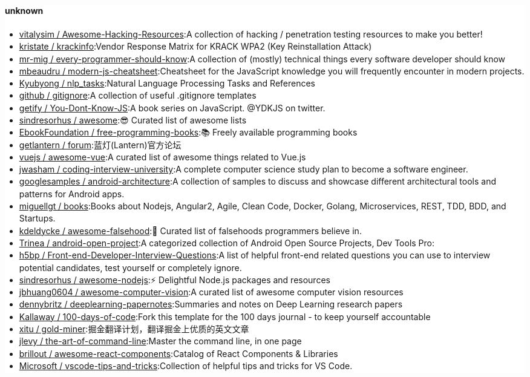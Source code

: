 #### unknown
* [vitalysim / Awesome-Hacking-Resources](https://github.com/vitalysim/Awesome-Hacking-Resources):A collection of hacking / penetration testing resources to make you better!
* [kristate / krackinfo](https://github.com/kristate/krackinfo):Vendor Response Matrix for KRACK WPA2 (Key Reinstallation Attack)
* [mr-mig / every-programmer-should-know](https://github.com/mr-mig/every-programmer-should-know):A collection of (mostly) technical things every software developer should know
* [mbeaudru / modern-js-cheatsheet](https://github.com/mbeaudru/modern-js-cheatsheet):Cheatsheet for the JavaScript knowledge you will frequently encounter in modern projects.
* [Kyubyong / nlp_tasks](https://github.com/Kyubyong/nlp_tasks):Natural Language Processing Tasks and References
* [github / gitignore](https://github.com/github/gitignore):A collection of useful .gitignore templates
* [getify / You-Dont-Know-JS](https://github.com/getify/You-Dont-Know-JS):A book series on JavaScript. @YDKJS on twitter.
* [sindresorhus / awesome](https://github.com/sindresorhus/awesome):😎 Curated list of awesome lists
* [EbookFoundation / free-programming-books](https://github.com/EbookFoundation/free-programming-books):📚 Freely available programming books
* [getlantern / forum](https://github.com/getlantern/forum):蓝灯(Lantern)官方论坛
* [vuejs / awesome-vue](https://github.com/vuejs/awesome-vue):A curated list of awesome things related to Vue.js
* [jwasham / coding-interview-university](https://github.com/jwasham/coding-interview-university):A complete computer science study plan to become a software engineer.
* [googlesamples / android-architecture](https://github.com/googlesamples/android-architecture):A collection of samples to discuss and showcase different architectural tools and patterns for Android apps.
* [miguellgt / books](https://github.com/miguellgt/books):Books about Nodejs, Angular2, Agile, Clean Code, Docker, Golang, Microservices, REST, TDD, BDD, and Startups.
* [kdeldycke / awesome-falsehood](https://github.com/kdeldycke/awesome-falsehood):💊 Curated list of falsehoods programmers believe in.
* [Trinea / android-open-project](https://github.com/Trinea/android-open-project):A categorized collection of Android Open Source Projects, Dev Tools Pro:
* [h5bp / Front-end-Developer-Interview-Questions](https://github.com/h5bp/Front-end-Developer-Interview-Questions):A list of helpful front-end related questions you can use to interview potential candidates, test yourself or completely ignore.
* [sindresorhus / awesome-nodejs](https://github.com/sindresorhus/awesome-nodejs):⚡️ Delightful Node.js packages and resources
* [jbhuang0604 / awesome-computer-vision](https://github.com/jbhuang0604/awesome-computer-vision):A curated list of awesome computer vision resources
* [dennybritz / deeplearning-papernotes](https://github.com/dennybritz/deeplearning-papernotes):Summaries and notes on Deep Learning research papers
* [Kallaway / 100-days-of-code](https://github.com/Kallaway/100-days-of-code):Fork this template for the 100 days journal - to keep yourself accountable
* [xitu / gold-miner](https://github.com/xitu/gold-miner):掘金翻译计划，翻译掘金上优质的英文文章
* [jlevy / the-art-of-command-line](https://github.com/jlevy/the-art-of-command-line):Master the command line, in one page
* [brillout / awesome-react-components](https://github.com/brillout/awesome-react-components):Catalog of React Components & Libraries
* [Microsoft / vscode-tips-and-tricks](https://github.com/Microsoft/vscode-tips-and-tricks):Collection of helpful tips and tricks for VS Code.
